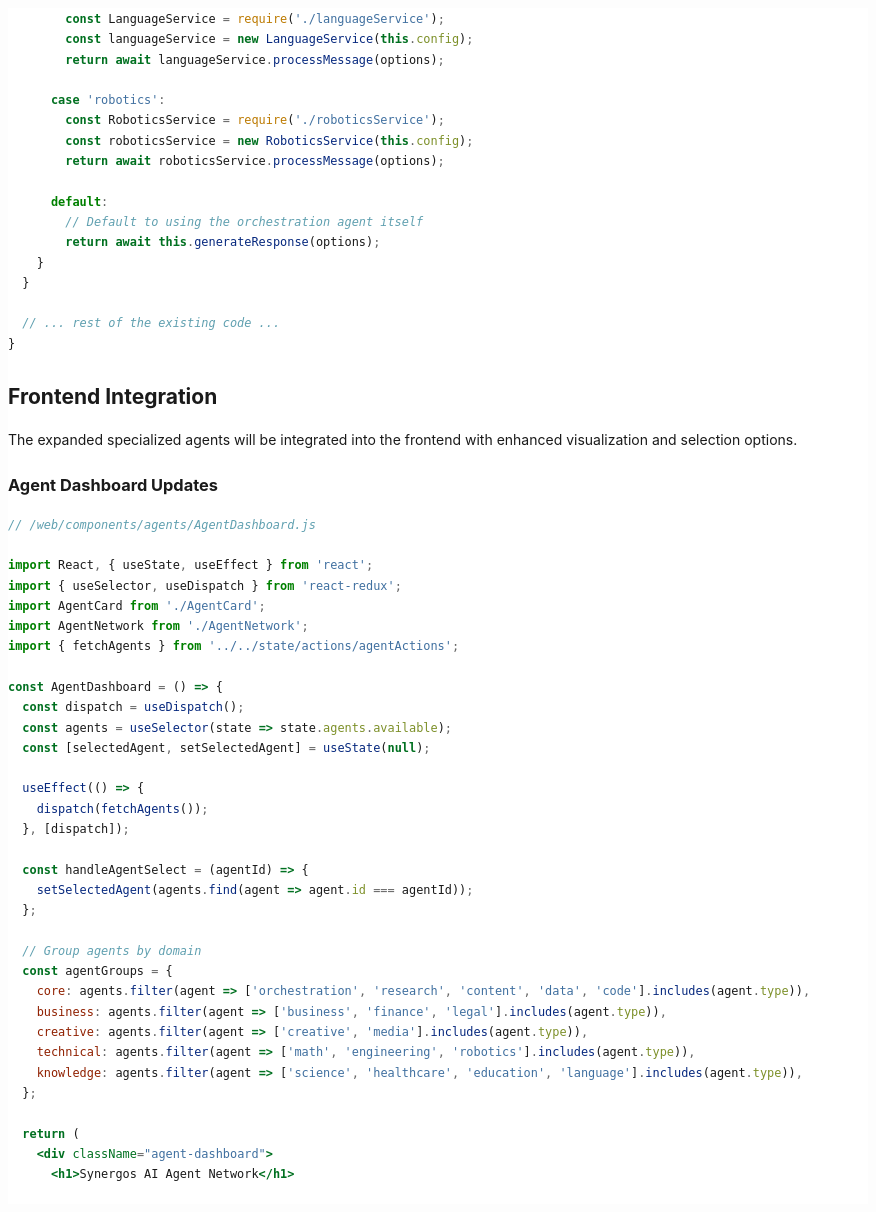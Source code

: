 ```javascript
        const LanguageService = require('./languageService');
        const languageService = new LanguageService(this.config);
        return await languageService.processMessage(options);
      
      case 'robotics':
        const RoboticsService = require('./roboticsService');
        const roboticsService = new RoboticsService(this.config);
        return await roboticsService.processMessage(options);
      
      default:
        // Default to using the orchestration agent itself
        return await this.generateResponse(options);
    }
  }

  // ... rest of the existing code ...
}
```

## Frontend Integration

The expanded specialized agents will be integrated into the frontend with enhanced visualization and selection options.

### Agent Dashboard Updates

```jsx
// /web/components/agents/AgentDashboard.js

import React, { useState, useEffect } from 'react';
import { useSelector, useDispatch } from 'react-redux';
import AgentCard from './AgentCard';
import AgentNetwork from './AgentNetwork';
import { fetchAgents } from '../../state/actions/agentActions';

const AgentDashboard = () => {
  const dispatch = useDispatch();
  const agents = useSelector(state => state.agents.available);
  const [selectedAgent, setSelectedAgent] = useState(null);
  
  useEffect(() => {
    dispatch(fetchAgents());
  }, [dispatch]);
  
  const handleAgentSelect = (agentId) => {
    setSelectedAgent(agents.find(agent => agent.id === agentId));
  };
  
  // Group agents by domain
  const agentGroups = {
    core: agents.filter(agent => ['orchestration', 'research', 'content', 'data', 'code'].includes(agent.type)),
    business: agents.filter(agent => ['business', 'finance', 'legal'].includes(agent.type)),
    creative: agents.filter(agent => ['creative', 'media'].includes(agent.type)),
    technical: agents.filter(agent => ['math', 'engineering', 'robotics'].includes(agent.type)),
    knowledge: agents.filter(agent => ['science', 'healthcare', 'education', 'language'].includes(agent.type)),
  };
  
  return (
    <div className="agent-dashboard">
      <h1>Synergos AI Agent Network</h1>
      
```